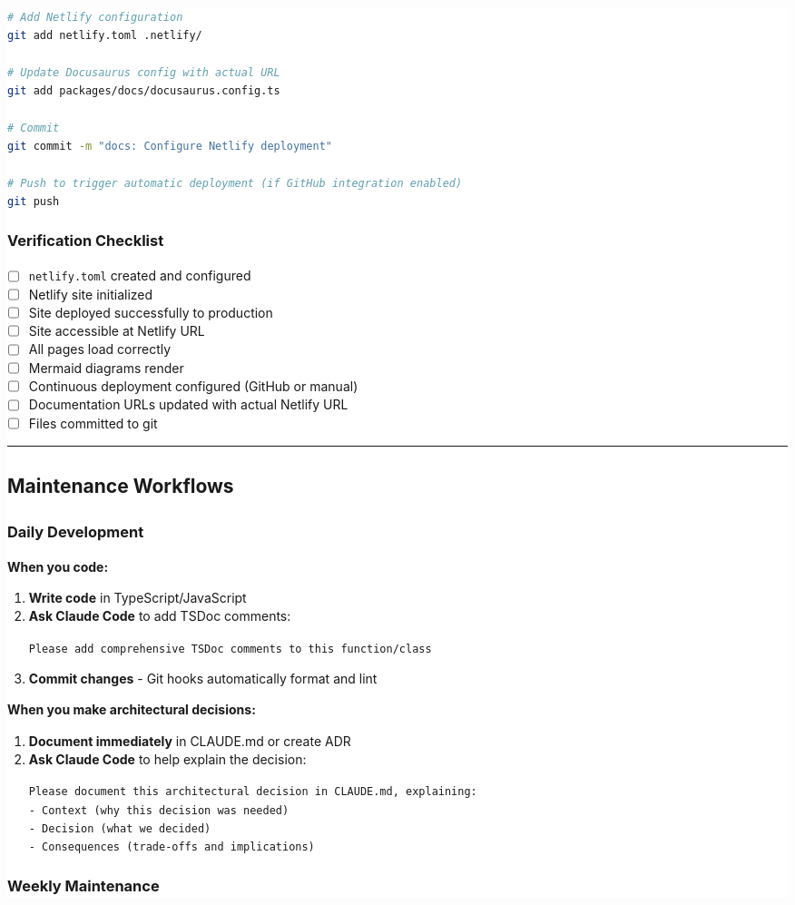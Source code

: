 ```bash
# Add Netlify configuration
git add netlify.toml .netlify/

# Update Docusaurus config with actual URL
git add packages/docs/docusaurus.config.ts

# Commit
git commit -m "docs: Configure Netlify deployment"

# Push to trigger automatic deployment (if GitHub integration enabled)
git push
```

### Verification Checklist

- [ ] `netlify.toml` created and configured
- [ ] Netlify site initialized
- [ ] Site deployed successfully to production
- [ ] Site accessible at Netlify URL
- [ ] All pages load correctly
- [ ] Mermaid diagrams render
- [ ] Continuous deployment configured (GitHub or manual)
- [ ] Documentation URLs updated with actual Netlify URL
- [ ] Files committed to git

---

## Maintenance Workflows

### Daily Development

**When you code:**

1. **Write code** in TypeScript/JavaScript
2. **Ask Claude Code** to add TSDoc comments:
   ```
   Please add comprehensive TSDoc comments to this function/class
   ```
3. **Commit changes** - Git hooks automatically format and lint

**When you make architectural decisions:**

1. **Document immediately** in CLAUDE.md or create ADR
2. **Ask Claude Code** to help explain the decision:
   ```
   Please document this architectural decision in CLAUDE.md, explaining:
   - Context (why this decision was needed)
   - Decision (what we decided)
   - Consequences (trade-offs and implications)
   ```

### Weekly Maintenance
